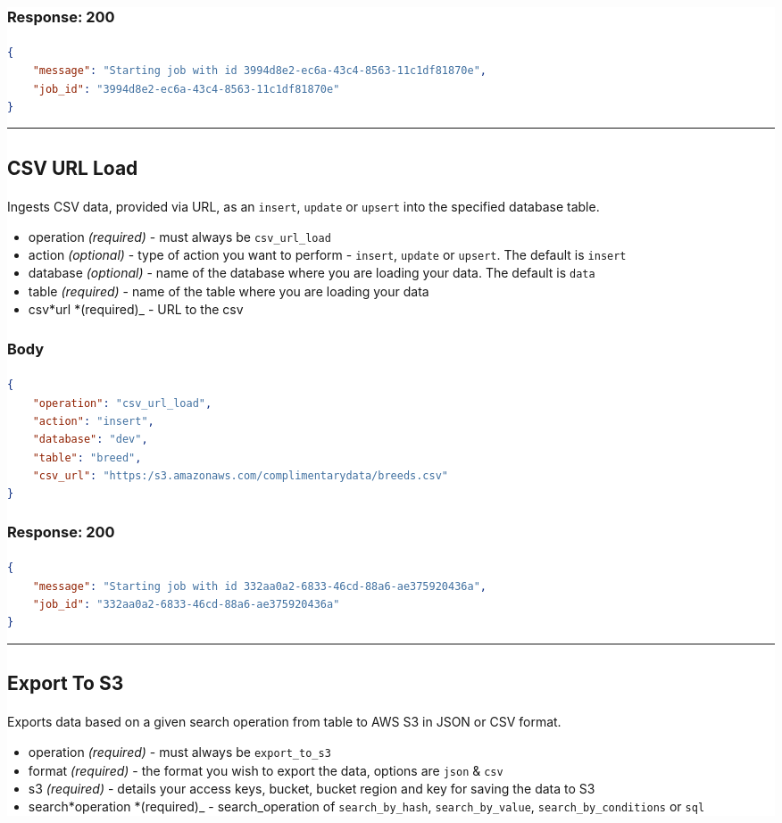 ### Response: 200

```json
{
	"message": "Starting job with id 3994d8e2-ec6a-43c4-8563-11c1df81870e",
	"job_id": "3994d8e2-ec6a-43c4-8563-11c1df81870e"
}
```

---

## CSV URL Load

Ingests CSV data, provided via URL, as an `insert`, `update` or `upsert` into the specified database table.

- operation _(required)_ - must always be `csv_url_load`
- action _(optional)_ - type of action you want to perform - `insert`, `update` or `upsert`. The default is `insert`
- database _(optional)_ - name of the database where you are loading your data. The default is `data`
- table _(required)_ - name of the table where you are loading your data
- csv*url *(required)\_ - URL to the csv

### Body

```json
{
	"operation": "csv_url_load",
	"action": "insert",
	"database": "dev",
	"table": "breed",
	"csv_url": "https:/s3.amazonaws.com/complimentarydata/breeds.csv"
}
```

### Response: 200

```json
{
	"message": "Starting job with id 332aa0a2-6833-46cd-88a6-ae375920436a",
	"job_id": "332aa0a2-6833-46cd-88a6-ae375920436a"
}
```

---

## Export To S3

Exports data based on a given search operation from table to AWS S3 in JSON or CSV format.

- operation _(required)_ - must always be `export_to_s3`
- format _(required)_ - the format you wish to export the data, options are `json` & `csv`
- s3 _(required)_ - details your access keys, bucket, bucket region and key for saving the data to S3
- search*operation *(required)\_ - search_operation of `search_by_hash`, `search_by_value`, `search_by_conditions` or `sql`
